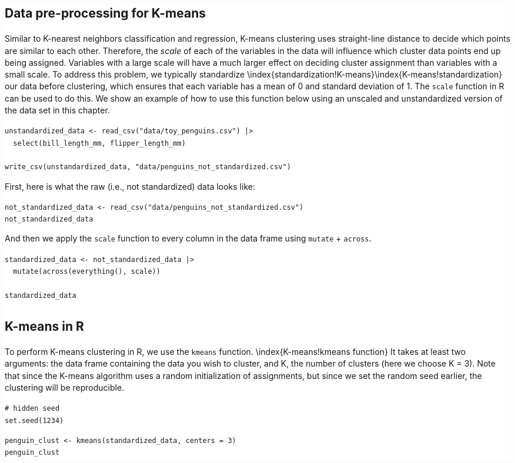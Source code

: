 ## Data pre-processing for K-means

Similar to K-nearest neighbors classification and regression, K-means 
clustering uses straight-line distance to decide which points are similar to 
each other. Therefore, the *scale* of each of the variables in the data
will influence which cluster data points end up being assigned.
Variables with a large scale will have a much larger 
effect on deciding cluster assignment than variables with a small scale. 
To address this problem, we typically standardize \index{standardization!K-means}\index{K-means!standardization} our data before clustering,
which ensures that each variable has a mean of 0 and standard deviation of 1.
The `scale` function in R can be used to do this. 
We show an example of how to use this function 
below using an unscaled and unstandardized version of the data set in this chapter.

```{r 10-get-unscaled-data, echo = FALSE, message = FALSE, warning = FALSE}
unstandardized_data <- read_csv("data/toy_penguins.csv") |>
  select(bill_length_mm, flipper_length_mm)

write_csv(unstandardized_data, "data/penguins_not_standardized.csv")
```

First, here is what the raw (i.e., not standardized) data looks like:

```{r}
not_standardized_data <- read_csv("data/penguins_not_standardized.csv")
not_standardized_data
```

And then we apply the `scale` function to every column in the data frame 
using `mutate` + `across`.

```{r 10-mapdf-scale-data}
standardized_data <- not_standardized_data |>
  mutate(across(everything(), scale))

standardized_data
```

## K-means in R

To perform K-means clustering in R, we use the `kmeans` function. \index{K-means!kmeans function} It takes at
least two arguments: the data frame containing the data you wish to cluster,
and K, the number of clusters (here we choose K = 3). Note that since the K-means
algorithm uses a random initialization of assignments, but since we set the random seed
earlier, the clustering will be reproducible.

```{r 10-kmeans-seed, echo = FALSE, warning = FALSE, message = FALSE}
# hidden seed
set.seed(1234)
```

```{r 10-kmeans}
penguin_clust <- kmeans(standardized_data, centers = 3)
penguin_clust
```
